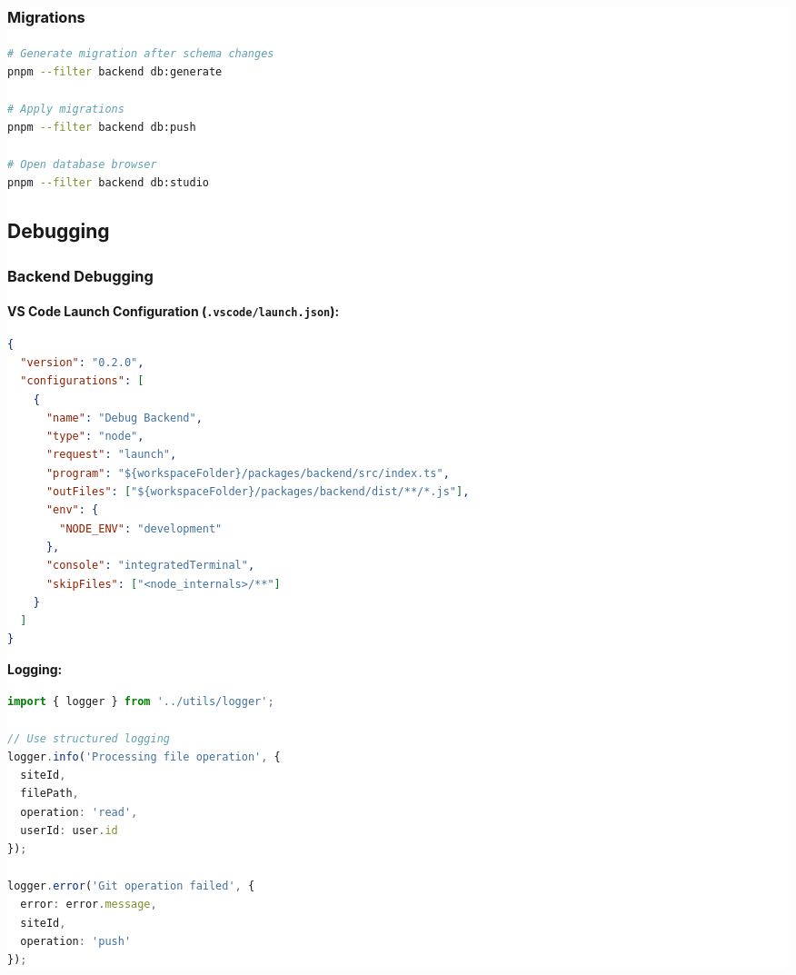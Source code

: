 ### Migrations

```bash
# Generate migration after schema changes
pnpm --filter backend db:generate

# Apply migrations
pnpm --filter backend db:push

# Open database browser
pnpm --filter backend db:studio
```

## Debugging

### Backend Debugging

**VS Code Launch Configuration (`.vscode/launch.json`):**

```json
{
  "version": "0.2.0",
  "configurations": [
    {
      "name": "Debug Backend",
      "type": "node",
      "request": "launch",
      "program": "${workspaceFolder}/packages/backend/src/index.ts",
      "outFiles": ["${workspaceFolder}/packages/backend/dist/**/*.js"],
      "env": {
        "NODE_ENV": "development"
      },
      "console": "integratedTerminal",
      "skipFiles": ["<node_internals>/**"]
    }
  ]
}
```

**Logging:**

```typescript
import { logger } from '../utils/logger';

// Use structured logging
logger.info('Processing file operation', {
  siteId,
  filePath,
  operation: 'read',
  userId: user.id
});

logger.error('Git operation failed', {
  error: error.message,
  siteId,
  operation: 'push'
});
```

